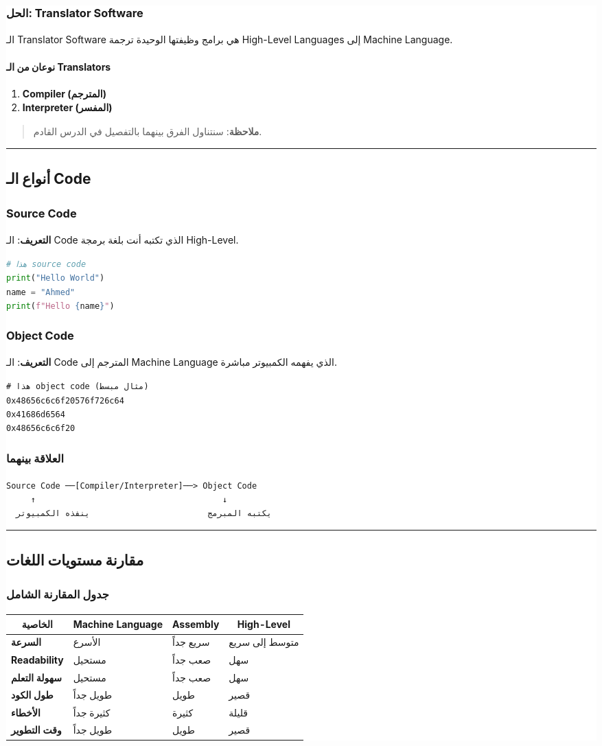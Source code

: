 ### الحل: Translator Software

الـ Translator Software هي برامج وظيفتها الوحيدة ترجمة High-Level Languages إلى Machine Language.

#### نوعان من الـ Translators

1. **Compiler (المترجم)**
2. **Interpreter (المفسر)**

> **ملاحظة**: سنتناول الفرق بينهما بالتفصيل في الدرس القادم.

---

## أنواع الـ Code

### Source Code
**التعريف**: الـ Code الذي تكتبه أنت بلغة برمجة High-Level.

```python
# هذا source code
print("Hello World")
name = "Ahmed"
print(f"Hello {name}")
```

### Object Code
**التعريف**: الـ Code المترجم إلى Machine Language الذي يفهمه الكمبيوتر مباشرة.

```
# هذا object code (مثال مبسط)
0x48656c6c6f20576f726c64
0x41686d6564
0x48656c6c6f20
```

### العلاقة بينهما
```
Source Code ──[Compiler/Interpreter]──> Object Code
     ↑                                      ↓
  يكتبه المبرمج                        ينفذه الكمبيوتر
```

---

## مقارنة مستويات اللغات

### جدول المقارنة الشامل

| الخاصية | Machine Language | Assembly | High-Level |
|---------|------------------|----------|------------|
| **السرعة** | الأسرع | سريع جداً | متوسط إلى سريع |
| **Readability** | مستحيل | صعب جداً | سهل |
| **سهولة التعلم** | مستحيل | صعب جداً | سهل |
| **طول الكود** | طويل جداً | طويل | قصير |
| **الأخطاء** | كثيرة جداً | كثيرة | قليلة |
| **وقت التطوير** | طويل جداً | طويل | قصير |
